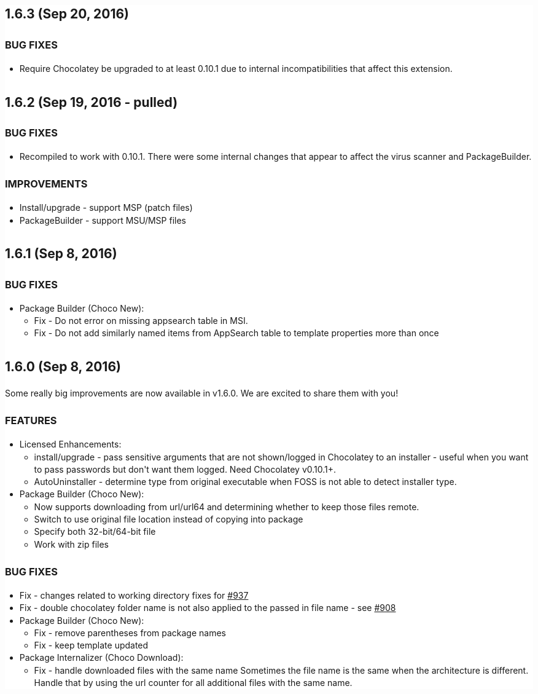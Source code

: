 ## 1.6.3 (Sep 20, 2016)

### BUG FIXES

 * Require Chocolatey be upgraded to at least 0.10.1 due to internal incompatibilities that affect this extension.


## 1.6.2 (Sep 19, 2016 - pulled)

### BUG FIXES

 * Recompiled to work with 0.10.1. There were some internal changes that appear to affect the virus scanner and PackageBuilder.

### IMPROVEMENTS

 * Install/upgrade - support MSP (patch files)
 * PackageBuilder - support MSU/MSP files


## 1.6.1 (Sep 8, 2016)

### BUG FIXES

 * Package Builder (Choco New):
    * Fix - Do not error on missing appsearch table in MSI.
    * Fix - Do not add similarly named items from AppSearch table to template properties more than once


## 1.6.0 (Sep 8, 2016)

Some really big improvements are now available in v1.6.0. We are excited to share them with you!

### FEATURES

 * Licensed Enhancements:
    * install/upgrade - pass sensitive arguments that are not shown/logged in Chocolatey to an installer - useful when you want to pass passwords but don't want them logged. Need Chocolatey v0.10.1+.
    * AutoUninstaller - determine type from original executable when FOSS is not able to detect installer type.
 * Package Builder (Choco New):
    * Now supports downloading from url/url64 and determining whether to keep those files remote.
    * Switch to use original file location instead of copying into package
    * Specify both 32-bit/64-bit file
    * Work with zip files

### BUG FIXES

 * Fix - changes related to working directory fixes for [#937](https://github.com/chocolatey/choco/issues/937)
 * Fix - double chocolatey folder name is not also applied to the passed in file name - see  [#908](https://github.com/chocolatey/choco/issues/908)
 * Package Builder (Choco New):
    * Fix - remove parentheses from package names
    * Fix - keep template updated
 * Package Internalizer (Choco Download):
    * Fix - handle downloaded files with the same name Sometimes the file name is the same when the architecture is different. Handle that by using the url counter for all additional files with the same name.
